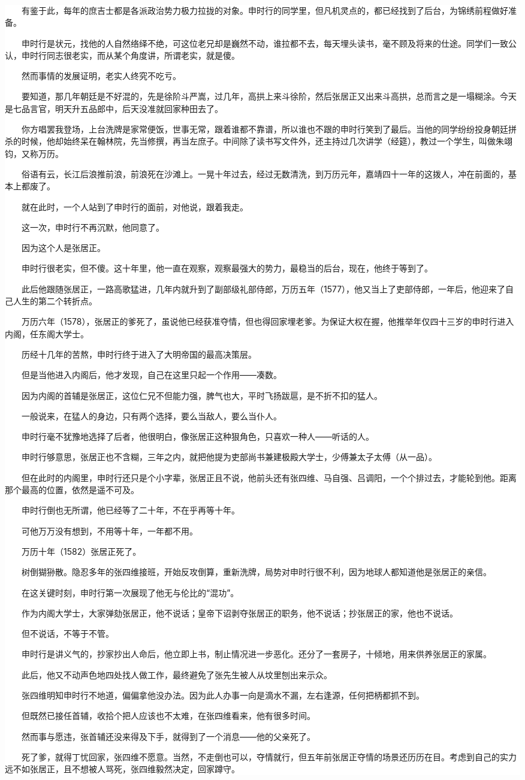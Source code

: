 　　有鉴于此，每年的庶吉士都是各派政治势力极力拉拢的对象。申时行的同学里，但凡机灵点的，都已经找到了后台，为锦绣前程做好准备。
            
　　申时行是状元，找他的人自然络绎不绝，可这位老兄却是巍然不动，谁拉都不去，每天埋头读书，毫不顾及将来的仕途。同学们一致公认，申时行同志很老实，而从某个角度讲，所谓老实，就是傻。
            
　　然而事情的发展证明，老实人终究不吃亏。
            
　　要知道，那几年朝廷是不好混的，先是徐阶斗严嵩，过几年，高拱上来斗徐阶，然后张居正又出来斗高拱，总而言之是一塌糊涂。今天是七品言官，明天升五品郎中，后天没准就回家种田去了。
            
　　你方唱罢我登场，上台洗牌是家常便饭，世事无常，跟着谁都不靠谱，所以谁也不跟的申时行笑到了最后。当他的同学纷纷投身朝廷拼杀的时候，他却始终呆在翰林院，先当修撰，再当左庶子。中间除了读书写文件外，还主持过几次讲学（经筵），教过一个学生，叫做朱翊钧，又称万历。
            
　　俗语有云，长江后浪推前浪，前浪死在沙滩上。一晃十年过去，经过无数清洗，到万历元年，嘉靖四十一年的这拨人，冲在前面的，基本上都废了。
            
　　就在此时，一个人站到了申时行的面前，对他说，跟着我走。
            
　　这一次，申时行不再沉默，他同意了。
            
　　因为这个人是张居正。
            
　　申时行很老实，但不傻。这十年里，他一直在观察，观察最强大的势力，最稳当的后台，现在，他终于等到了。
            
　　此后他跟随张居正，一路高歌猛进，几年内就升到了副部级礼部侍郎，万历五年（1577），他又当上了吏部侍郎，一年后，他迎来了自己人生的第二个转折点。
            
　　万历六年（1578），张居正的爹死了，虽说他已经获准夺情，但也得回家埋老爹。为保证大权在握，他推举年仅四十三岁的申时行进入内阁，任东阁大学士。
            
　　历经十几年的苦熬，申时行终于进入了大明帝国的最高决策层。
            
　　但是当他进入内阁后，他才发现，自己在这里只起一个作用——凑数。
            
　　因为内阁的首辅是张居正，这位仁兄不但能力强，脾气也大，平时飞扬跋扈，是不折不扣的猛人。
            
　　一般说来，在猛人的身边，只有两个选择，要么当敌人，要么当仆人。
            
　　申时行毫不犹豫地选择了后者，他很明白，像张居正这种狠角色，只喜欢一种人——听话的人。
            
　　申时行够意思，张居正也不含糊，三年之内，就把他提为吏部尚书兼建极殿大学士，少傅兼太子太傅（从一品）。
            
　　但在此时的内阁里，申时行还只是个小字辈，张居正且不说，他前头还有张四维、马自强、吕调阳，一个个排过去，才能轮到他。距离那个最高的位置，依然是遥不可及。
            
　　申时行倒也无所谓，他已经等了二十年，不在乎再等十年。
            
　　可他万万没有想到，不用等十年，一年都不用。
            
　　万历十年（1582）张居正死了。
            
　　树倒猢狲散。隐忍多年的张四维接班，开始反攻倒算，重新洗牌，局势对申时行很不利，因为地球人都知道他是张居正的亲信。
            
　　在这关键时刻，申时行第一次展现了他无与伦比的“混功”。
            
　　作为内阁大学士，大家弹劾张居正，他不说话；皇帝下诏剥夺张居正的职务，他不说话；抄张居正的家，他也不说话。
            
　　但不说话，不等于不管。
            
　　申时行是讲义气的，抄家抄出人命后，他立即上书，制止情况进一步恶化。还分了一套房子，十倾地，用来供养张居正的家属。
            
　　此后，他又不动声色地四处找人做工作，最终避免了张先生被人从坟里刨出来示众。
            
　　张四维明知申时行不地道，偏偏拿他没办法。因为此人办事一向是滴水不漏，左右逢源，任何把柄都抓不到。
            
　　但既然已接任首辅，收拾个把人应该也不太难，在张四维看来，他有很多时间。
            
　　然而事与愿违，张首辅还没来得及下手，就得到了一个消息——他的父亲死了。
            
　　死了爹，就得丁忧回家，张四维不愿意。当然，不走倒也可以，夺情就行，但五年前张居正夺情的场景还历历在目。考虑到自己的实力远不如张居正，且不想被人骂死，张四维毅然决定，回家蹲守。
            